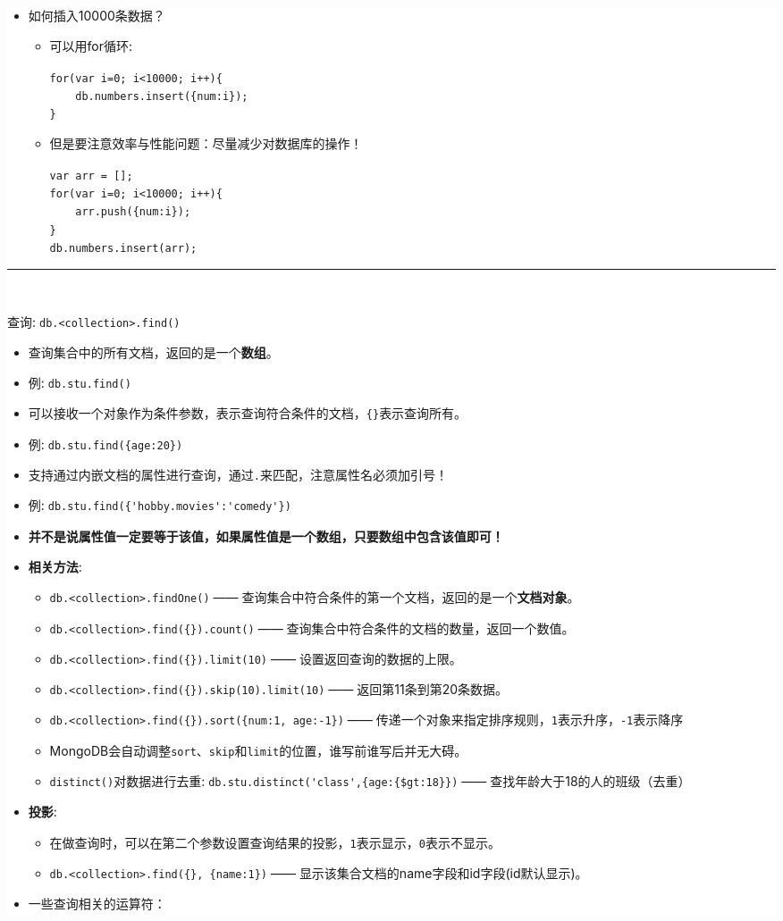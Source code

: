 - 如何插入10000条数据？

    - 可以用for循环:
        
        ```
        for(var i=0; i<10000; i++){
            db.numbers.insert({num:i});
        }
        ```
    - 但是要注意效率与性能问题：尽量减少对数据库的操作！
    
        ```
        var arr = [];
        for(var i=0; i<10000; i++){
            arr.push({num:i});
        }
        db.numbers.insert(arr);
        ```

***
<br>

查询: `db.<collection>.find()`

- 查询集合中的所有文档，返回的是一个**数组**。

- 例: `db.stu.find()`

- 可以接收一个对象作为条件参数，表示查询符合条件的文档，`{}`表示查询所有。

- 例: `db.stu.find({age:20})`

- 支持通过内嵌文档的属性进行查询，通过`.`来匹配，注意属性名必须加引号！

- 例: `db.stu.find({'hobby.movies':'comedy'})`

- **并不是说属性值一定要等于该值，如果属性值是一个数组，只要数组中包含该值即可！**

- **相关方法**:

    - `db.<collection>.findOne()` —— 查询集合中符合条件的第一个文档，返回的是一个**文档对象**。

    - `db.<collection>.find({}).count()` —— 查询集合中符合条件的文档的数量，返回一个数值。

    - `db.<collection>.find({}).limit(10)` —— 设置返回查询的数据的上限。

    - `db.<collection>.find({}).skip(10).limit(10)` —— 返回第11条到第20条数据。

    - `db.<collection>.find({}).sort({num:1, age:-1})` —— 传递一个对象来指定排序规则，`1`表示升序，`-1`表示降序

    - MongoDB会自动调整`sort`、`skip`和`limit`的位置，谁写前谁写后并无大碍。

    - `distinct()`对数据进行去重: `db.stu.distinct('class',{age:{$gt:18}})` —— 查找年龄大于18的人的班级（去重）

- **投影**:

    - 在做查询时，可以在第二个参数设置查询结果的投影，`1`表示显示，`0`表示不显示。

    - `db.<collection>.find({}, {name:1})` —— 显示该集合文档的name字段和id字段(id默认显示)。

- 一些查询相关的运算符：
